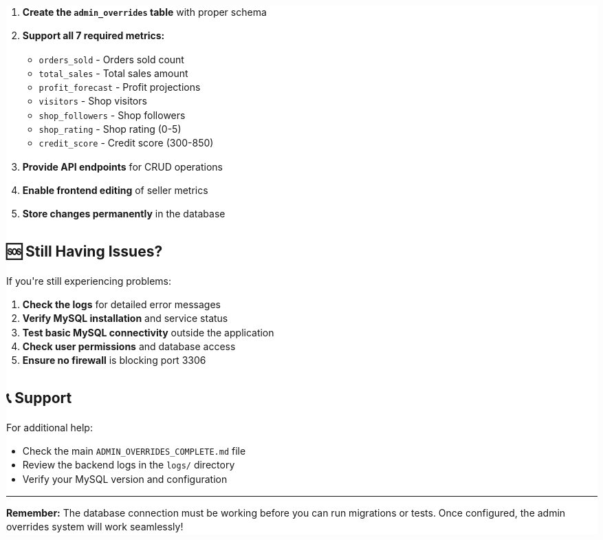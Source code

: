 1. **Create the `admin_overrides` table** with proper schema
2. **Support all 7 required metrics:**
   - `orders_sold` - Orders sold count
   - `total_sales` - Total sales amount
   - `profit_forecast` - Profit projections
   - `visitors` - Shop visitors
   - `shop_followers` - Shop followers
   - `shop_rating` - Shop rating (0-5)
   - `credit_score` - Credit score (300-850)

3. **Provide API endpoints** for CRUD operations
4. **Enable frontend editing** of seller metrics
5. **Store changes permanently** in the database

## 🆘 **Still Having Issues?**

If you're still experiencing problems:

1. **Check the logs** for detailed error messages
2. **Verify MySQL installation** and service status
3. **Test basic MySQL connectivity** outside the application
4. **Check user permissions** and database access
5. **Ensure no firewall** is blocking port 3306

## 📞 **Support**

For additional help:
- Check the main `ADMIN_OVERRIDES_COMPLETE.md` file
- Review the backend logs in the `logs/` directory
- Verify your MySQL version and configuration

---

**Remember:** The database connection must be working before you can run migrations or tests. Once configured, the admin overrides system will work seamlessly!
